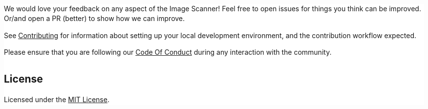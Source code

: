 We would love your feedback on any aspect of the Image Scanner!
Feel free to open issues for things you think can be improved.
Or/and open a PR (better) to show how we can improve.

See [Contributing](CONTRIBUTING.md) for information about setting up
your local development environment, and the contribution workflow expected.

Please ensure that you are following our [Code Of Conduct](CODE_OF_CONDUCT.md)
during any interaction with the community.

## License

Licensed under the [MIT License](LICENSE).

[CodeQL-img]: https://github.com/statnett/image-scanner-operator/actions/workflows/codeql.yml/badge.svg?branch=main
[CodeQL]: https://github.com/statnett/image-scanner-operator/actions/workflows/codeql.yml?query=branch%3Amain
[conventional-commits-img]: https://img.shields.io/badge/Conventional%20Commits-1.0.0-%23FE5196?logo=conventionalcommits&logoColor=white
[conventional-commits]: https://conventionalcommits.org
[report-card-img]: https://goreportcard.com/badge/github.com/statnett/image-scanner-operator
[report-card]: https://goreportcard.com/report/github.com/statnett/image-scanner-operator
[CIS-CRD]: https://doc.crds.dev/github.com/statnett/image-scanner-operator/stas.statnett.no/ContainerImageScan/v1alpha1
[CIS-example]: config/samples/stas_v1alpha1_containerimagescan.yaml
[Report-example]: config/samples/v1alpha1_report.yaml
